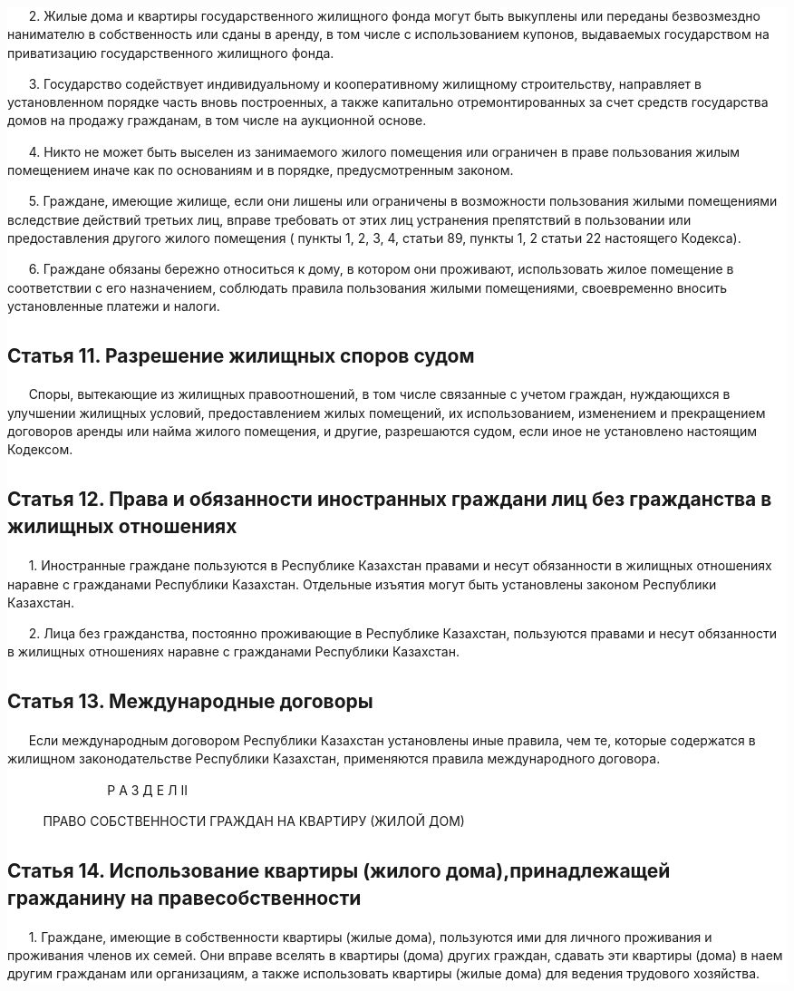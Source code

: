       2. Жилые дома и квартиры государственного жилищного фонда могут быть выкуплены или переданы безвозмездно нанимателю в собственность или сданы в аренду, в том числе с использованием купонов, выдаваемых государством на приватизацию государственного жилищного фонда.

      3. Государство содействует индивидуальному и кооперативному жилищному строительству, направляет в установленном порядке часть вновь построенных, а также капитально отремонтированных за счет средств государства домов на продажу гражданам, в том числе на аукционной основе.

      4. Никто не может быть выселен из занимаемого жилого помещения или ограничен в праве пользования жилым помещением иначе как по основаниям и в порядке, предусмотренным законом.

      5. Граждане, имеющие жилище, если они лишены или ограничены в возможности пользования жилыми помещениями вследствие действий третьих лиц, вправе требовать от этих лиц устранения препятствий в пользовании или предоставления другого жилого помещения ( пункты 1, 2, 3, 4, статьи 89, пункты 1, 2 статьи 22 настоящего Кодекса).

      6. Граждане обязаны бережно относиться к дому, в котором они проживают, использовать жилое помещение в соответствии с его назначением, соблюдать правила пользования жилыми помещениями, своевременно вносить установленные платежи и налоги.

## Статья 11. Разрешение жилищных споров судом

      Споры, вытекающие из жилищных правоотношений, в том числе связанные с учетом граждан, нуждающихся в улучшении жилищных условий, предоставлением жилых помещений, их использованием, изменением и прекращением договоров аренды или найма жилого помещения, и другие, разрешаются судом, если иное не установлено настоящим Кодексом.

## Статья 12. Права и обязанности иностранных граждани лиц без гражданства в жилищных отношениях

      1. Иностранные граждане пользуются в Республике Казахстан правами и несут обязанности в жилищных отношениях наравне с гражданами Республики Казахстан. Отдельные изъятия могут быть установлены законом Республики Казахстан.

      2. Лица без гражданства, постоянно проживающие в Республике Казахстан, пользуются правами и несут обязанности в жилищных отношениях наравне с гражданами Республики Казахстан.

## Статья 13. Международные договоры

      Если международным договором Республики Казахстан установлены иные правила, чем те, которые содержатся в жилищном законодательстве Республики Казахстан, применяются правила международного договора.

                            Р А З Д Е Л II

          ПРАВО СОБСТВЕННОСТИ ГРАЖДАН НА КВАРТИРУ (ЖИЛОЙ ДОМ)

## Статья 14. Использование квартиры (жилого дома),принадлежащей гражданину на правесобственности

      1. Граждане, имеющие в собственности квартиры (жилые дома), пользуются ими для личного проживания и проживания членов их семей. Они вправе вселять в квартиры (дома) других граждан, сдавать эти квартиры (дома) в наем другим гражданам или организациям, а также использовать квартиры (жилые дома) для ведения трудового хозяйства.
